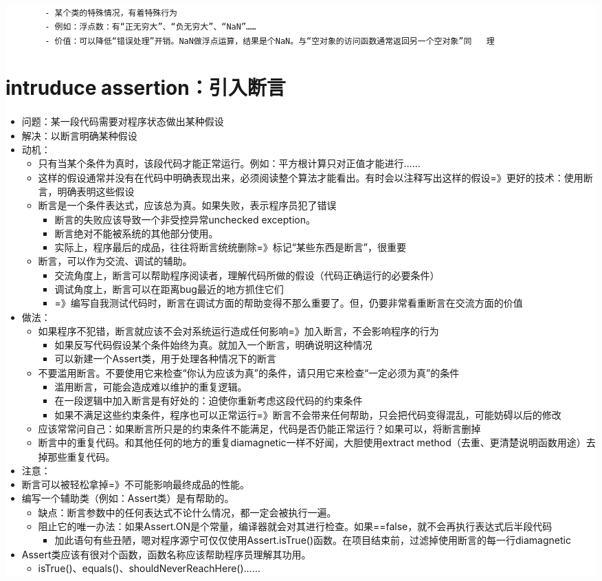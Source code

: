            - 某个类的特殊情况，有着特殊行为
            - 例如：浮点数：有“正无穷大”、“负无穷大”、“NaN”……
            - 价值：可以降低“错误处理”开销。NaN做浮点运算，结果是个NaN。与“空对象的访问函数通常返回另一个空对象”同   理
    
# intruduce assertion：引入断言
- 问题：某一段代码需要对程序状态做出某种假设
- 解决：以断言明确某种假设
- 动机：
    - 只有当某个条件为真时，该段代码才能正常运行。例如：平方根计算只对正值才能进行……
    - 这样的假设通常并没有在代码中明确表现出来，必须阅读整个算法才能看出。有时会以注释写出这样的假设=》更好的技术：使用断言，明确表明这些假设
    - 断言是一个条件表达式，应该总为真。如果失败，表示程序员犯了错误
        - 断言的失败应该导致一个非受控异常unchecked exception。
        - 断言绝对不能被系统的其他部分使用。
        - 实际上，程序最后的成品，往往将断言统统删除=》标记“某些东西是断言”，很重要
    - 断言，可以作为交流、调试的辅助。
        - 交流角度上，断言可以帮助程序阅读者，理解代码所做的假设（代码正确运行的必要条件）
        - 调试角度上，断言可以在距离bug最近的地方抓住它们
        - =》编写自我测试代码时，断言在调试方面的帮助变得不那么重要了。但，仍要非常看重断言在交流方面的价值
- 做法：
    - 如果程序不犯错，断言就应该不会对系统运行造成任何影响=》加入断言，不会影响程序的行为
        - 如果反写代码假设某个条件始终为真。就加入一个断言，明确说明这种情况
        - 可以新建一个Assert类，用于处理各种情况下的断言
    - 不要滥用断言。不要使用它来检查“你认为应该为真”的条件，请只用它来检查“一定必须为真”的条件
        - 滥用断言，可能会造成难以维护的重复逻辑。
        - 在一段逻辑中加入断言是有好处的：迫使你重新考虑这段代码的约束条件
        - 如果不满足这些约束条件，程序也可以正常运行=》断言不会带来任何帮助，只会把代码变得混乱，可能妨碍以后的修改
    - 应该常常问自己：如果断言所只是的约束条件不能满足，代码是否仍能正常运行？如果可以，将断言删掉
    - 断言中的重复代码。和其他任何的地方的重复diamagnetic一样不好闻，大胆使用extract method（去重、更清楚说明函数用途）去掉那些重复代码。
- 注意：
- 断言可以被轻松拿掉=》不可能影响最终成品的性能。
- 编写一个辅助类（例如：Assert类）是有帮助的。
    - 缺点：断言参数中的任何表达式不论什么情况，都一定会被执行一遍。
    - 阻止它的唯一办法：如果Assert.ON是个常量，编译器就会对其进行检查。如果==false，就不会再执行表达式后半段代码
        - 加此语句有些丑陋，嗯对程序源宁可仅仅使用Assert.isTrue()函数。在项目结束前，过滤掉使用断言的每一行diamagnetic
- Assert类应该有很对个函数，函数名称应该帮助程序员理解其功用。
    - isTrue()、equals()、shouldNeverReachHere()……